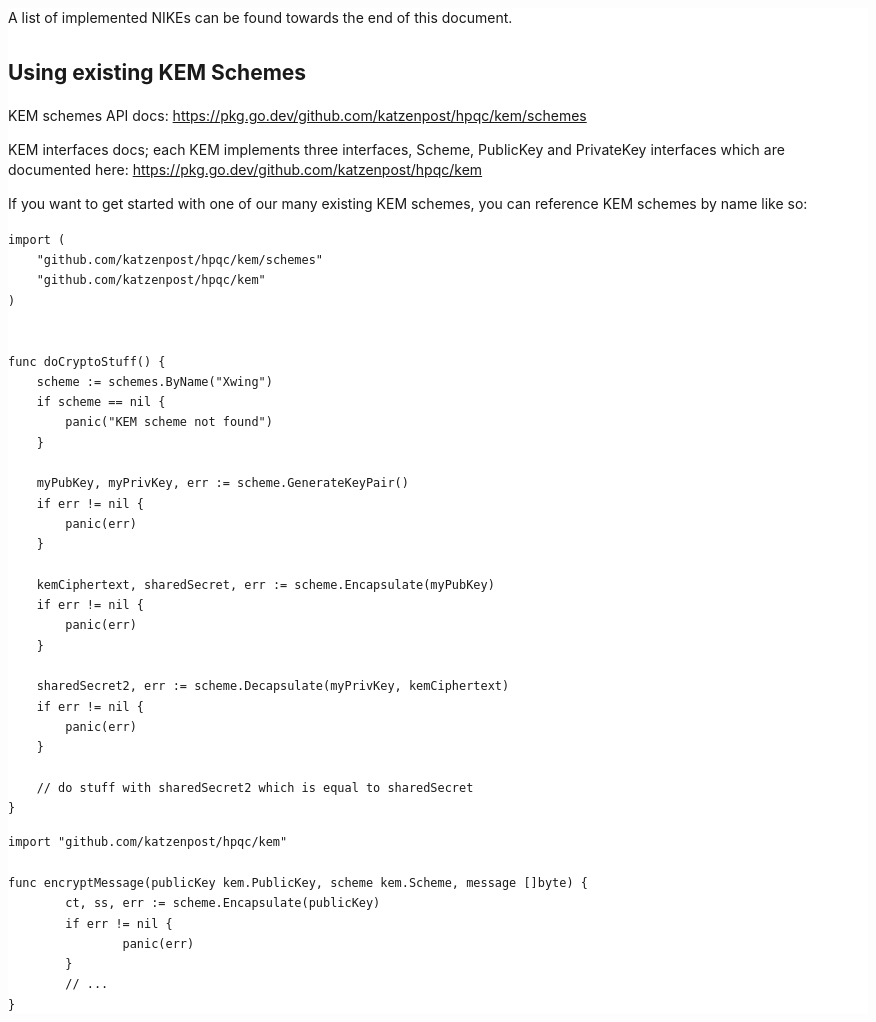 A list of implemented NIKEs can be found towards the end of this document.

## Using existing KEM Schemes

KEM schemes API docs: https://pkg.go.dev/github.com/katzenpost/hpqc/kem/schemes

KEM interfaces docs; each KEM implements three interfaces, Scheme, PublicKey and PrivateKey interfaces which are documented here:
https://pkg.go.dev/github.com/katzenpost/hpqc/kem

If you want to get started with one of our many existing KEM schemes, you can reference KEM schemes by name like so:

```golang
import (
	"github.com/katzenpost/hpqc/kem/schemes"
	"github.com/katzenpost/hpqc/kem"
)


func doCryptoStuff() {
	scheme := schemes.ByName("Xwing")
	if scheme == nil {
		panic("KEM scheme not found")
	}

	myPubKey, myPrivKey, err := scheme.GenerateKeyPair()
	if err != nil {
		panic(err)
	}
	
	kemCiphertext, sharedSecret, err := scheme.Encapsulate(myPubKey)
	if err != nil {
		panic(err)
	}

	sharedSecret2, err := scheme.Decapsulate(myPrivKey, kemCiphertext)
	if err != nil {
		panic(err)
	}
	
	// do stuff with sharedSecret2 which is equal to sharedSecret
}
```
```golang
import "github.com/katzenpost/hpqc/kem"

func encryptMessage(publicKey kem.PublicKey, scheme kem.Scheme, message []byte) {
        ct, ss, err := scheme.Encapsulate(publicKey)
		if err != nil {
		        panic(err)
		}
		// ...
}
```
